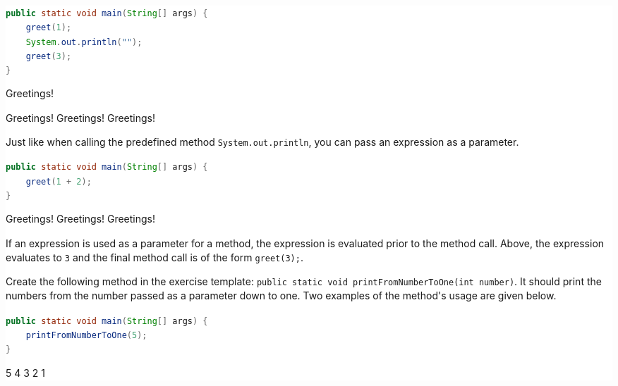 ```java
public static void main(String[] args) {
    greet(1);
    System.out.println("");
    greet(3);
}
```

<sample-output>

Greetings!

Greetings!
Greetings!
Greetings!

</sample-output>

Just like when calling the predefined method `System.out.println`, you can pass an expression as a parameter.

```java
public static void main(String[] args) {
    greet(1 + 2);
}
```

<sample-output>

Greetings!
Greetings!
Greetings!

</sample-output>

If an expression is used as a parameter for a method, the expression is evaluated prior to the method call. Above, the expression evaluates to `3` and the final method call is of the form `greet(3);`.

<programming-exercise name='From parameter to one'>

Create the following method in the exercise template: `public static void printFromNumberToOne(int number)`. It should print the numbers from the number passed as a parameter down to one. Two examples of the method's usage are given below.


```java
public static void main(String[] args) {
    printFromNumberToOne(5);
}
```

<sample-output>

5
4
3
2
1
